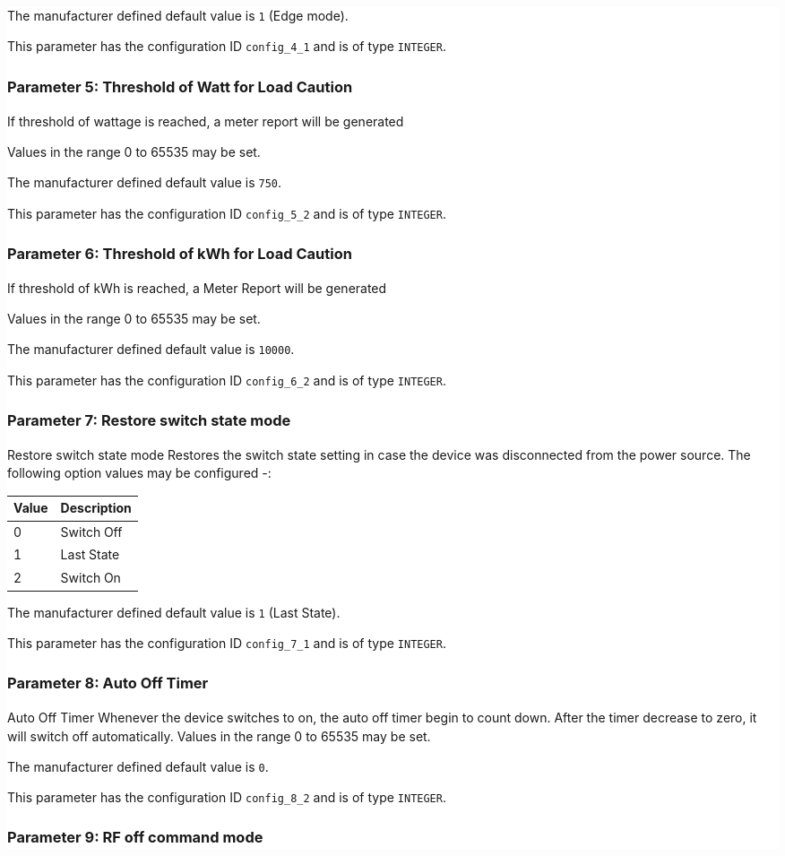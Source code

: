 The manufacturer defined default value is ```1``` (Edge mode).

This parameter has the configuration ID ```config_4_1``` and is of type ```INTEGER```.


### Parameter 5: Threshold of Watt for Load Caution

If threshold of wattage is reached, a meter report will be generated

Values in the range 0 to 65535 may be set.

The manufacturer defined default value is ```750```.

This parameter has the configuration ID ```config_5_2``` and is of type ```INTEGER```.


### Parameter 6: Threshold of kWh for Load Caution

If threshold of kWh is reached, a Meter Report will be generated

Values in the range 0 to 65535 may be set.

The manufacturer defined default value is ```10000```.

This parameter has the configuration ID ```config_6_2``` and is of type ```INTEGER```.


### Parameter 7: Restore switch state mode

Restore switch state mode
Restores the switch state setting in case the device was disconnected from the power source.
The following option values may be configured -:

| Value  | Description |
|--------|-------------|
| 0 | Switch Off |
| 1 | Last State |
| 2 | Switch On |

The manufacturer defined default value is ```1``` (Last State).

This parameter has the configuration ID ```config_7_1``` and is of type ```INTEGER```.


### Parameter 8: Auto Off Timer

Auto Off Timer
Whenever the device switches to on, the auto off timer begin to count down. After the timer decrease to zero, it will switch off automatically.
Values in the range 0 to 65535 may be set.

The manufacturer defined default value is ```0```.

This parameter has the configuration ID ```config_8_2``` and is of type ```INTEGER```.


### Parameter 9: RF off command mode
